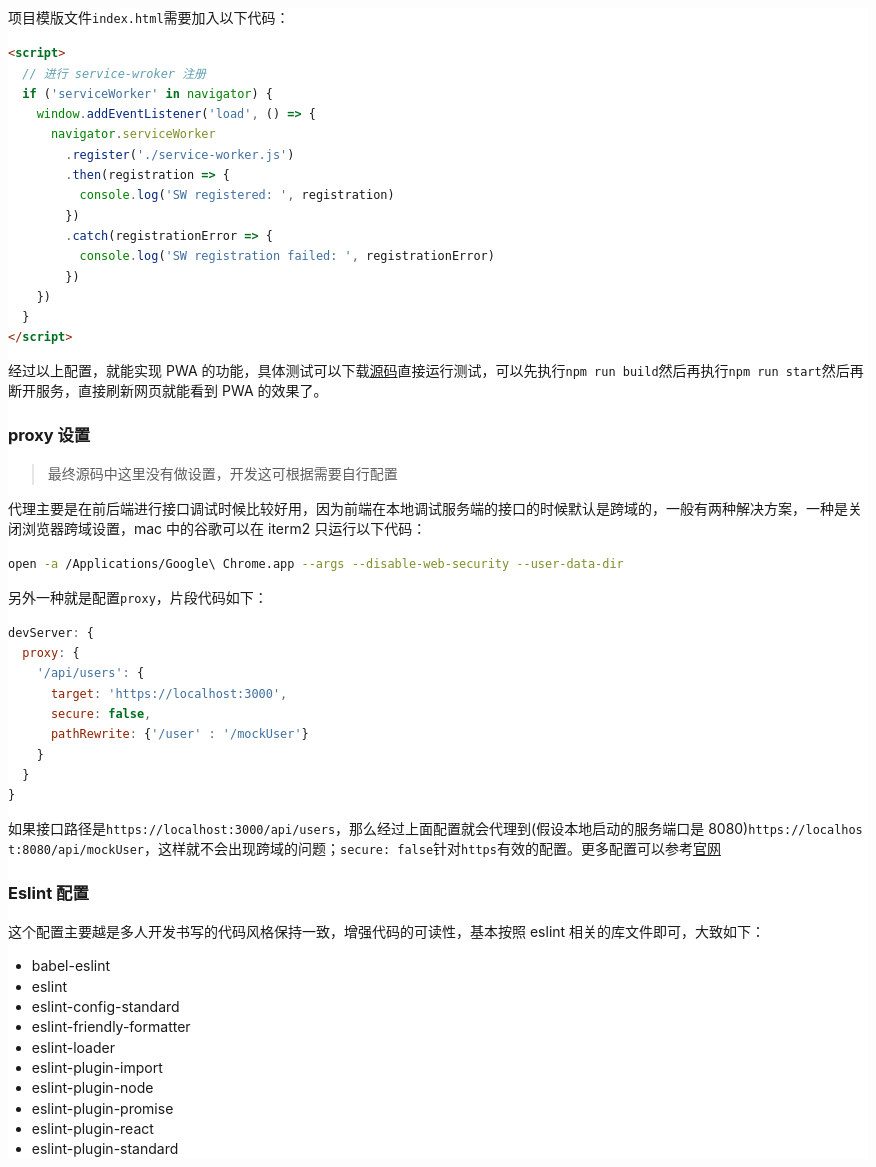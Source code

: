 项目模版文件`index.html`需要加入以下代码：

```html
<script>
  // 进行 service-wroker 注册
  if ('serviceWorker' in navigator) {
    window.addEventListener('load', () => {
      navigator.serviceWorker
        .register('./service-worker.js')
        .then(registration => {
          console.log('SW registered: ', registration)
        })
        .catch(registrationError => {
          console.log('SW registration failed: ', registrationError)
        })
    })
  }
</script>
```

经过以上配置，就能实现 PWA 的功能，具体测试可以下载[源码](https://github.com/wqzwh/react-cli)直接运行测试，可以先执行`npm run build`然后再执行`npm run start`然后再断开服务，直接刷新网页就能看到 PWA 的效果了。

### proxy 设置

> 最终源码中这里没有做设置，开发这可根据需要自行配置

代理主要是在前后端进行接口调试时候比较好用，因为前端在本地调试服务端的接口的时候默认是跨域的，一般有两种解决方案，一种是关闭浏览器跨域设置，mac 中的谷歌可以在 iterm2 只运行以下代码：

```bash
open -a /Applications/Google\ Chrome.app --args --disable-web-security --user-data-dir
```

另外一种就是配置`proxy`，片段代码如下：

```js
devServer: {
  proxy: {
    '/api/users': {
      target: 'https://localhost:3000',
      secure: false,
      pathRewrite: {'/user' : '/mockUser'}
    }
  }
}
```

如果接口路径是`https://localhost:3000/api/users`，那么经过上面配置就会代理到(假设本地启动的服务端口是 8080)`https://localhost:8080/api/mockUser`，这样就不会出现跨域的问题；`secure: false`针对`https`有效的配置。更多配置可以参考[官网](https://webpack.js.org/configuration/dev-server/#devserverproxy)

### Eslint 配置

这个配置主要越是多人开发书写的代码风格保持一致，增强代码的可读性，基本按照 eslint 相关的库文件即可，大致如下：

- babel-eslint
- eslint
- eslint-config-standard
- eslint-friendly-formatter
- eslint-loader
- eslint-plugin-import
- eslint-plugin-node
- eslint-plugin-promise
- eslint-plugin-react
- eslint-plugin-standard

